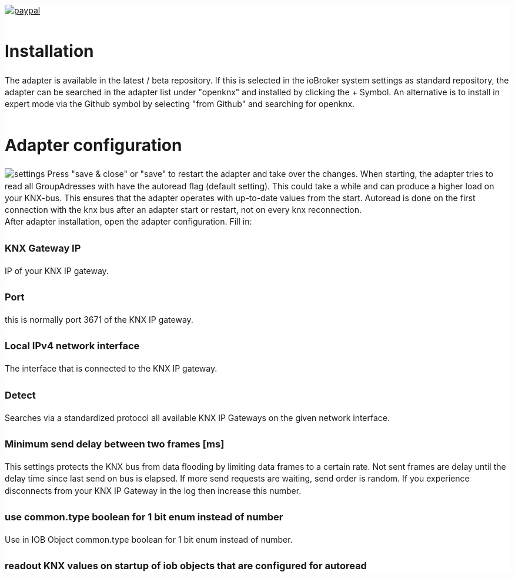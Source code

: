 [![paypal](https://www.paypalobjects.com/en_US/DK/i/btn/btn_donateCC_LG.gif)](https://www.paypal.com/cgi-bin/webscr?cmd=_s-xclick&hosted_button_id=Z8UFC8QEC4ARW&source=url)

# Installation

The adapter is available in the latest / beta repository. If this is selected in the ioBroker system settings as standard repository, the adapter can be searched in the adapter list under "openknx" and installed by clicking the + Symbol. An alternative is to install in expert mode via the Github symbol by selecting "from Github" and searching for openknx.

# Adapter configuration

![settings](docs/pictures/setting.png)
Press "save & close" or "save" to restart the adapter and take over the changes.
When starting, the adapter tries to read all GroupAdresses with have the autoread flag (default setting).
This could take a while and can produce a higher load on your KNX-bus. This ensures that the adapter operates with up-to-date values from the start.
Autoread is done on the first connection with the knx bus after an adapter start or restart, not on every knx reconnection.  
After adapter installation, open the adapter configuration. Fill in:

### KNX Gateway IP

IP of your KNX IP gateway.

### Port

this is normally port 3671 of the KNX IP gateway.

### Local IPv4 network interface

The interface that is connected to the KNX IP gateway.

### Detect

Searches via a standardized protocol all available KNX IP Gateways on the given network interface.

### Minimum send delay between two frames [ms]

This settings protects the KNX bus from data flooding by limiting data frames to a certain rate.
Not sent frames are delay until the delay time since last send on bus is elapsed. If more send requests are waiting, send order is random.
If you experience disconnects from your KNX IP Gateway in the log then increase this number.

### use common.type boolean for 1 bit enum instead of number

Use in IOB Object common.type boolean for 1 bit enum instead of number.

### readout KNX values on startup of iob objects that are configured for autoread
